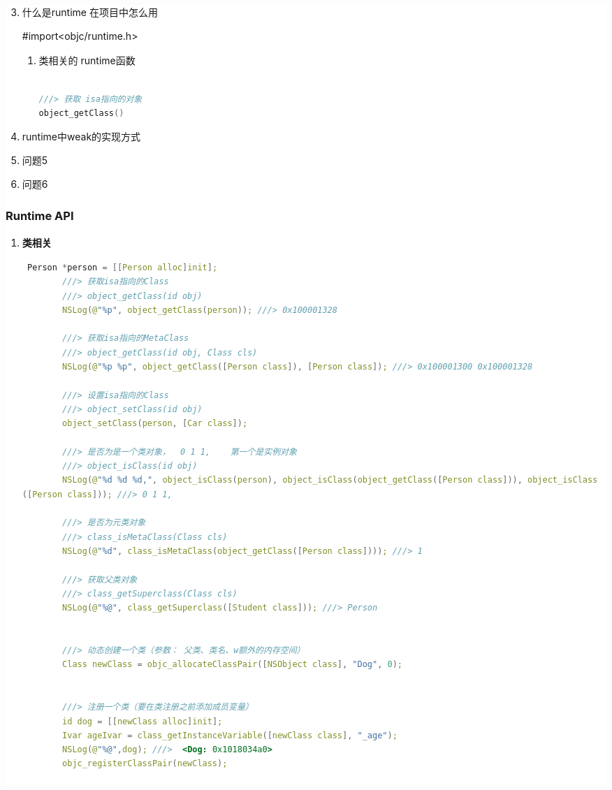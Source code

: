   

3. 什么是runtime 在项目中怎么用

   \#import<objc/runtime.h> 

   1. 类相关的 runtime函数

      ```c++
      
      ///> 获取 isa指向的对象
      object_getClass()
      
      ```

      

   

4. runtime中weak的实现方式

5. 问题5

6. 问题6





### Runtime API

1. **类相关**

   ```c++
    Person *person = [[Person alloc]init];
           ///> 获取isa指向的Class
           ///> object_getClass(id obj)
           NSLog(@"%p", object_getClass(person)); ///> 0x100001328
           
           ///> 获取isa指向的MetaClass
           ///> object_getClass(id obj, Class cls)
           NSLog(@"%p %p", object_getClass([Person class]), [Person class]); ///> 0x100001300 0x100001328
           
           ///> 设置isa指向的Class
           ///> object_setClass(id obj)
           object_setClass(person, [Car class]);
           
           ///> 是否为是一个类对象，  0 1 1,    第一个是实例对象
           ///> object_isClass(id obj)
           NSLog(@"%d %d %d,", object_isClass(person), object_isClass(object_getClass([Person class])), object_isClass([Person class])); ///> 0 1 1,
           
           ///> 是否为元类对象
           ///> class_isMetaClass(Class cls)
           NSLog(@"%d", class_isMetaClass(object_getClass([Person class]))); ///> 1
           
           ///> 获取父类对象
           ///> class_getSuperclass(Class cls)
           NSLog(@"%@", class_getSuperclass([Student class])); ///> Person
           
           
           ///> 动态创建一个类（参数： 父类、类名、w额外的内存空间）
           Class newClass = objc_allocateClassPair([NSObject class], "Dog", 0);
           
           
           ///> 注册一个类（要在类注册之前添加成员变量）
           id dog = [[newClass alloc]init];
           Ivar ageIvar = class_getInstanceVariable([newClass class], "_age");
           NSLog(@"%@",dog); ///>  <Dog: 0x1018034a0>
           objc_registerClassPair(newClass);
           
   ```